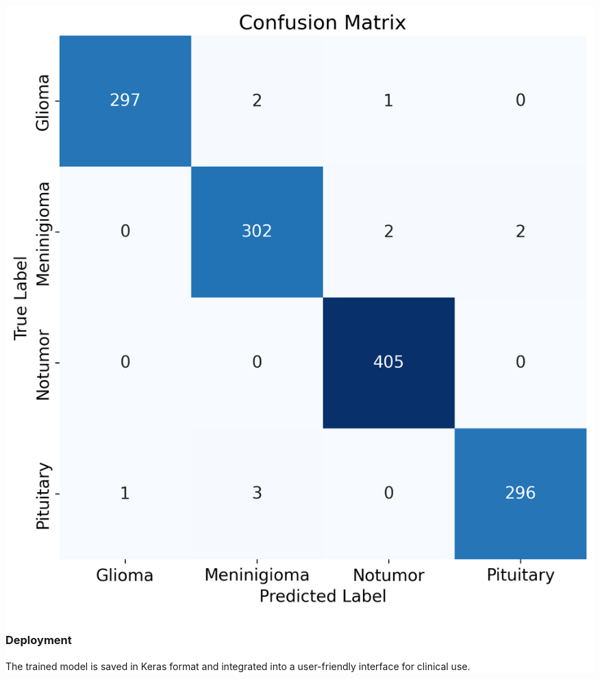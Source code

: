 ![Confusion Matrix](confusionmatrix.png "Confusion Matrix")

### Deployment

The trained model is saved in Keras format and integrated into a user-friendly interface for clinical use.
